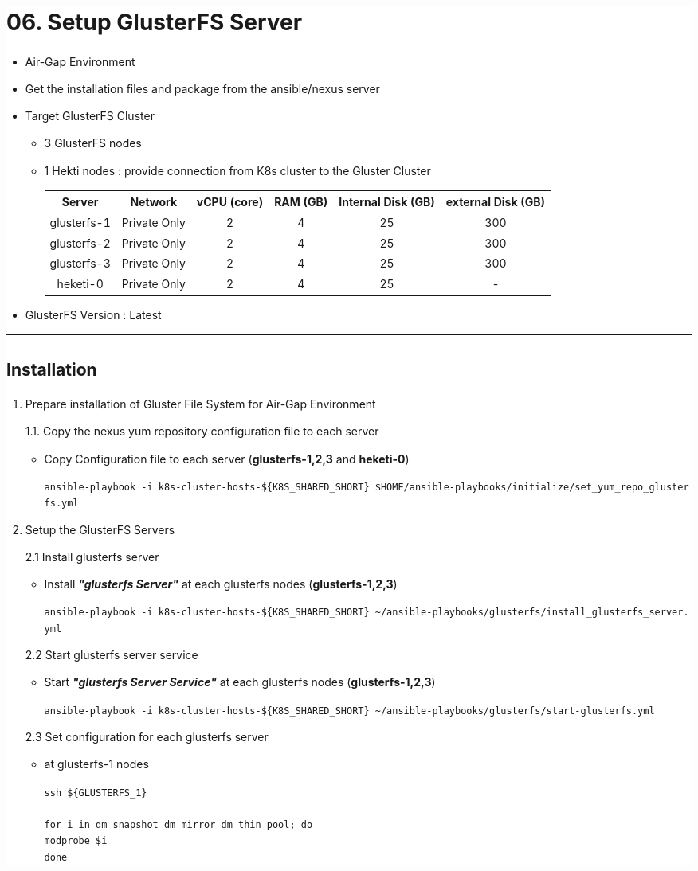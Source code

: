 # **06. Setup GlusterFS Server**

- Air-Gap Environment
- Get the installation files and package from the ansible/nexus server
- Target GlusterFS Cluster
  - 3 GlusterFS nodes 
  - 1 Hekti nodes : provide connection from K8s cluster to the Gluster Cluster

    | Server | Network | vCPU (core) | RAM (GB) | Internal Disk (GB) | external Disk (GB) |
    | :---: | :---: | :---: | :---: | :---: | :---: |
    | glusterfs-1 | Private Only | 2 | 4 | 25 | 300 |
    | glusterfs-2 | Private Only | 2 | 4 | 25 | 300 | 
    | glusterfs-3 | Private Only | 2 | 4 | 25 | 300 |
    | heketi-0 | Private Only | 2 | 4 | 25 | - | 

- GlusterFS Version : Latest  
---
## **Installation**


1. Prepare installation of Gluster File System for Air-Gap Environment
  
    1.1. Copy the nexus yum repository configuration file to each server

    - Copy Configuration file to each server (**glusterfs-1,2,3** and **heketi-0**)

          ansible-playbook -i k8s-cluster-hosts-${K8S_SHARED_SHORT} $HOME/ansible-playbooks/initialize/set_yum_repo_glusterfs.yml

2. Setup the GlusterFS Servers 

    2.1 Install glusterfs server

    - Install ***"glusterfs Server"*** at each glusterfs nodes (**glusterfs-1,2,3**)

          ansible-playbook -i k8s-cluster-hosts-${K8S_SHARED_SHORT} ~/ansible-playbooks/glusterfs/install_glusterfs_server.yml
    
    2.2 Start glusterfs server service

    - Start ***"glusterfs Server Service"*** at each glusterfs nodes (**glusterfs-1,2,3**)

          ansible-playbook -i k8s-cluster-hosts-${K8S_SHARED_SHORT} ~/ansible-playbooks/glusterfs/start-glusterfs.yml


    2.3 Set configuration for each glusterfs server

    - at glusterfs-1 nodes

          ssh ${GLUSTERFS_1}       
      
          for i in dm_snapshot dm_mirror dm_thin_pool; do
          modprobe $i
          done
